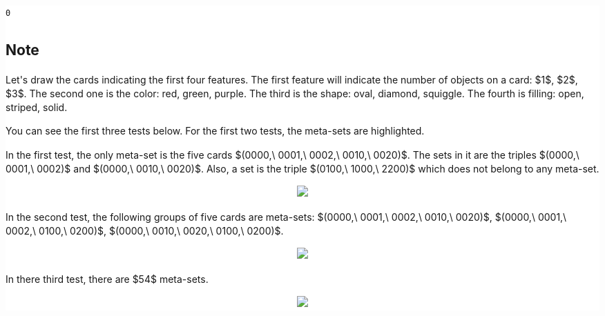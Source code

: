 


```output4
0
```



## Note

<p>Let's draw the cards indicating the first four features. The first feature will indicate the number of objects on a card: $1$, $2$, $3$. The second one is the color: red, green, purple. The third is the shape: oval, diamond, squiggle. The fourth is filling: open, striped, solid.</p><p>You can see the first three tests below. For the first two tests, the meta-sets are highlighted.</p><p>In the first test, the only meta-set is the five cards $(0000,\ 0001,\ 0002,\ 0010,\ 0020)$. The sets in it are the triples $(0000,\ 0001,\ 0002)$ and $(0000,\ 0010,\ 0020)$. Also, a set is the triple $(0100,\ 1000,\ 2200)$ which does not belong to any meta-set. </p><center> <img class="tex-graphics" src="file://aPNHw10c.png" style="max-width: 100.0%;max-height: 100.0%;" width="832px"> </center><p>In the second test, the following groups of five cards are meta-sets: $(0000,\ 0001,\ 0002,\ 0010,\ 0020)$, $(0000,\ 0001,\ 0002,\ 0100,\ 0200)$, $(0000,\ 0010,\ 0020,\ 0100,\ 0200)$. </p><center> <img class="tex-graphics" src="file://eXKp5wrE.png" style="max-width: 100.0%;max-height: 100.0%;" width="832px"> </center><p>In there third test, there are $54$ meta-sets. </p><center> <img class="tex-graphics" src="file://IHvhunWm.png" style="max-width: 100.0%;max-height: 100.0%;" width="832px"> </center>
